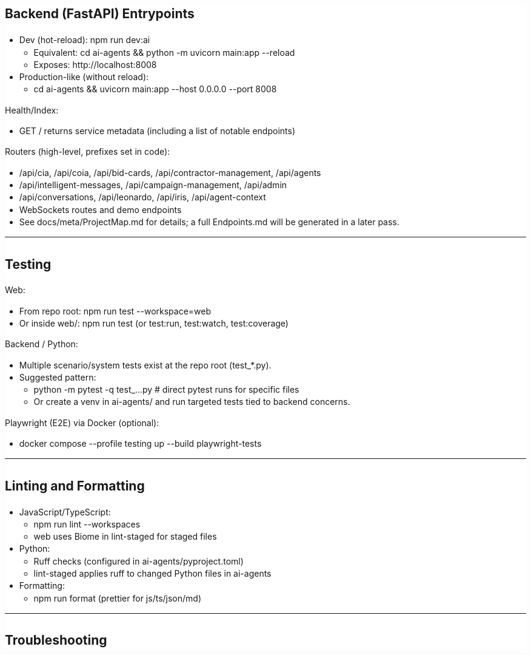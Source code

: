 
## Backend (FastAPI) Entrypoints

- Dev (hot-reload): npm run dev:ai
  - Equivalent: cd ai-agents && python -m uvicorn main:app --reload
  - Exposes: http://localhost:8008
- Production-like (without reload):
  - cd ai-agents && uvicorn main:app --host 0.0.0.0 --port 8008

Health/Index:
- GET / returns service metadata (including a list of notable endpoints)

Routers (high-level, prefixes set in code):
- /api/cia, /api/coia, /api/bid-cards, /api/contractor-management, /api/agents
- /api/intelligent-messages, /api/campaign-management, /api/admin
- /api/conversations, /api/leonardo, /api/iris, /api/agent-context
- WebSockets routes and demo endpoints
- See docs/meta/ProjectMap.md for details; a full Endpoints.md will be generated in a later pass.

---

## Testing

Web:
- From repo root: npm run test --workspace=web
- Or inside web/: npm run test (or test:run, test:watch, test:coverage)

Backend / Python:
- Multiple scenario/system tests exist at the repo root (test_*.py).
- Suggested pattern:
  - python -m pytest -q test_...py           # direct pytest runs for specific files
  - Or create a venv in ai-agents/ and run targeted tests tied to backend concerns.

Playwright (E2E) via Docker (optional):
- docker compose --profile testing up --build playwright-tests

---

## Linting and Formatting

- JavaScript/TypeScript:
  - npm run lint --workspaces
  - web uses Biome in lint-staged for staged files
- Python:
  - Ruff checks (configured in ai-agents/pyproject.toml)
  - lint-staged applies ruff to changed Python files in ai-agents
- Formatting:
  - npm run format (prettier for js/ts/json/md)

---

## Troubleshooting
